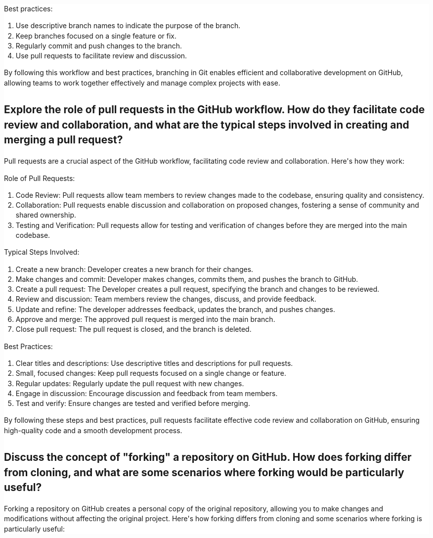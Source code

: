 Best practices:

1. Use descriptive branch names to indicate the purpose of the branch.
2. Keep branches focused on a single feature or fix.
3. Regularly commit and push changes to the branch.
4. Use pull requests to facilitate review and discussion.

By following this workflow and best practices, branching in Git enables efficient and collaborative development on GitHub, allowing teams to work together effectively and manage complex projects with ease.

## Explore the role of pull requests in the GitHub workflow. How do they facilitate code review and collaboration, and what are the typical steps involved in creating and merging a pull request?
Pull requests are a crucial aspect of the GitHub workflow, facilitating code review and collaboration. Here's how they work:

Role of Pull Requests:

1. Code Review: Pull requests allow team members to review changes made to the codebase, ensuring quality and consistency.
2. Collaboration: Pull requests enable discussion and collaboration on proposed changes, fostering a sense of community and shared ownership.
3. Testing and Verification: Pull requests allow for testing and verification of changes before they are merged into the main codebase.

Typical Steps Involved:

1. Create a new branch: Developer creates a new branch for their changes.
2. Make changes and commit: Developer makes changes, commits them, and pushes the branch to GitHub.
3. Create a pull request: The Developer creates a pull request, specifying the branch and changes to be reviewed.
4. Review and discussion: Team members review the changes, discuss, and provide feedback.
5. Update and refine: The developer addresses feedback, updates the branch, and pushes changes.
6. Approve and merge: The approved pull request is merged into the main branch.
7. Close pull request: The pull request is closed, and the branch is deleted.

Best Practices:

1. Clear titles and descriptions: Use descriptive titles and descriptions for pull requests.
2. Small, focused changes: Keep pull requests focused on a single change or feature.
3. Regular updates: Regularly update the pull request with new changes.
4. Engage in discussion: Encourage discussion and feedback from team members.
5. Test and verify: Ensure changes are tested and verified before merging.

By following these steps and best practices, pull requests facilitate effective code review and collaboration on GitHub, ensuring high-quality code and a smooth development process.

## Discuss the concept of "forking" a repository on GitHub. How does forking differ from cloning, and what are some scenarios where forking would be particularly useful?
Forking a repository on GitHub creates a personal copy of the original repository, allowing you to make changes and modifications without affecting the original project. Here's how forking differs from cloning and some scenarios where forking is particularly useful:
